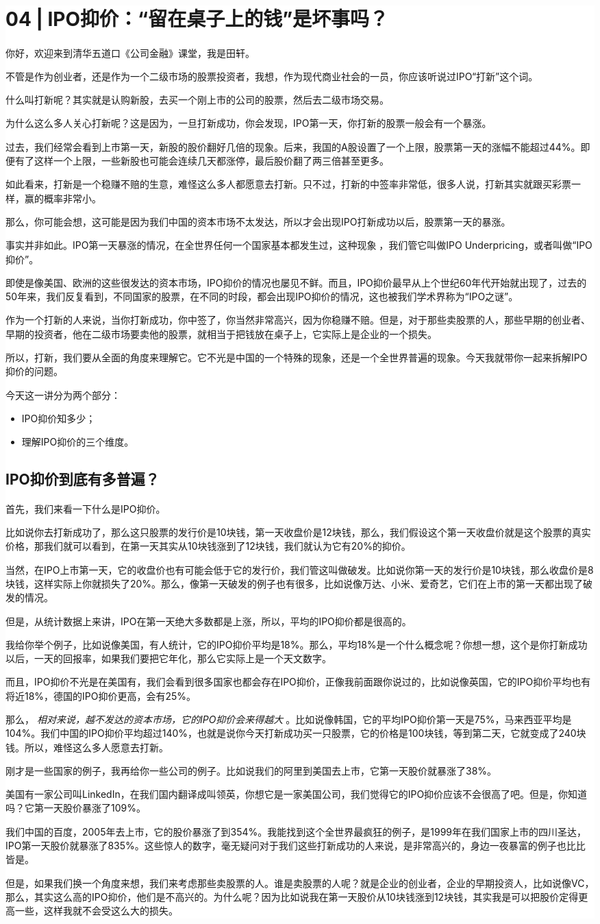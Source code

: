 # 04 | IPO抑价：“留在桌子上的钱”是坏事吗？

你好，欢迎来到清华五道口《公司金融》课堂，我是田轩。

不管是作为创业者，还是作为一个二级市场的股票投资者，我想，作为现代商业社会的一员，你应该听说过IPO“打新”这个词。

什么叫打新呢？其实就是认购新股，去买一个刚上市的公司的股票，然后去二级市场交易。

为什么这么多人关心打新呢？这是因为，一旦打新成功，你会发现，IPO第一天，你打新的股票一般会有一个暴涨。

过去，我们经常会看到上市第一天，新股的股价翻好几倍的现象。后来，我国的A股设置了一个上限，股票第一天的涨幅不能超过44%。即便有了这样一个上限，一些新股也可能会连续几天都涨停，最后股价翻了两三倍甚至更多。

如此看来，打新是一个稳赚不赔的生意，难怪这么多人都愿意去打新。只不过，打新的中签率非常低，很多人说，打新其实就跟买彩票一样，赢的概率非常小。

那么，你可能会想，这可能是因为我们中国的资本市场不太发达，所以才会出现IPO打新成功以后，股票第一天的暴涨。

事实并非如此。IPO第一天暴涨的情况，在全世界任何一个国家基本都发生过，这种现象 ，我们管它叫做IPO Underpricing，或者叫做“IPO抑价”。

即使是像美国、欧洲的这些很发达的资本市场，IPO抑价的情况也屡见不鲜。而且，IPO抑价最早从上个世纪60年代开始就出现了，过去的50年来，我们反复看到，不同国家的股票，在不同的时段，都会出现IPO抑价的情况，这也被我们学术界称为“IPO之谜”。

作为一个打新的人来说，当你打新成功，你中签了，你当然非常高兴，因为你稳赚不赔。但是，对于那些卖股票的人，那些早期的创业者、早期的投资者，他在二级市场要卖他的股票，就相当于把钱放在桌子上，它实际上是企业的一个损失。

所以，打新，我们要从全面的角度来理解它。它不光是中国的一个特殊的现象，还是一个全世界普遍的现象。今天我就带你一起来拆解IPO抑价的问题。

今天这一讲分为两个部分：

* IPO抑价知多少；

* 理解IPO抑价的三个维度。

## IPO抑价到底有多普遍？

首先，我们来看一下什么是IPO抑价。

比如说你去打新成功了，那么这只股票的发行价是10块钱，第一天收盘价是12块钱，那么，我们假设这个第一天收盘价就是这个股票的真实价格，那我们就可以看到，在第一天其实从10块钱涨到了12块钱，我们就认为它有20%的抑价。

当然，在IPO上市第一天，它的收盘价也有可能会低于它的发行价，我们管这叫做破发。比如说你第一天的发行价是10块钱，那么收盘价是8块钱，这样实际上你就损失了20%。那么，像第一天破发的例子也有很多，比如说像万达、小米、爱奇艺，它们在上市的第一天都出现了破发的情况。

但是，从统计数据上来讲，IPO在第一天绝大多数都是上涨，所以，平均的IPO抑价都是很高的。

我给你举个例子，比如说像美国，有人统计，它的IPO抑价平均是18%。那么，平均18%是一个什么概念呢？你想一想，这个是你打新成功以后，一天的回报率，如果我们要把它年化，那么它实际上是一个天文数字。

而且，IPO抑价不光是在美国有，我们会看到很多国家也都会存在IPO抑价，正像我前面跟你说过的，比如说像英国，它的IPO抑价平均也有将近18%，德国的IPO抑价更高，会有25%。

那么， *相对来说，越不发达的资本市场，它的IPO抑价会来得越大* 。比如说像韩国，它的平均IPO抑价第一天是75%，马来西亚平均是104%。我们中国的IPO抑价平均超过140%，也就是说你今天打新成功买一只股票，它的价格是100块钱，等到第二天，它就变成了240块钱。所以，难怪这么多人愿意去打新。

刚才是一些国家的例子，我再给你一些公司的例子。比如说我们的阿里到美国去上市，它第一天股价就暴涨了38%。

美国有一家公司叫LinkedIn，在我们国内翻译成叫领英，你想它是一家美国公司，我们觉得它的IPO抑价应该不会很高了吧。但是，你知道吗？它第一天股价暴涨了109%。

我们中国的百度，2005年去上市，它的股价暴涨了到354%。我能找到这个全世界最疯狂的例子，是1999年在我们国家上市的四川圣达，IPO第一天股价就暴涨了835%。这些惊人的数字，毫无疑问对于我们这些打新成功的人来说，是非常高兴的，身边一夜暴富的例子也比比皆是。

但是，如果我们换一个角度来想，我们来考虑那些卖股票的人。谁是卖股票的人呢？就是企业的创业者，企业的早期投资人，比如说像VC，那么，其实这么高的IPO抑价，他们是不高兴的。为什么呢？因为比如说我在第一天股价从10块钱涨到12块钱，其实我是可以把股价定得更高一些，这样我就不会受这么大的损失。
